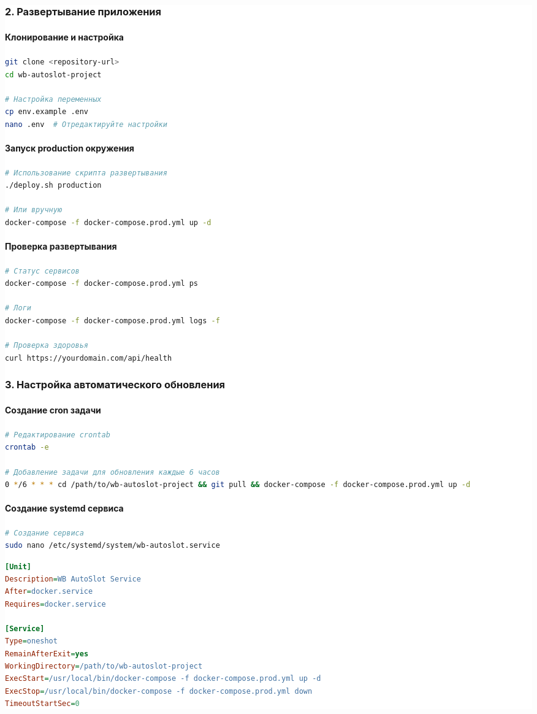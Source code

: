 ### 2. Развертывание приложения

#### Клонирование и настройка
```bash
git clone <repository-url>
cd wb-autoslot-project

# Настройка переменных
cp env.example .env
nano .env  # Отредактируйте настройки
```

#### Запуск production окружения
```bash
# Использование скрипта развертывания
./deploy.sh production

# Или вручную
docker-compose -f docker-compose.prod.yml up -d
```

#### Проверка развертывания
```bash
# Статус сервисов
docker-compose -f docker-compose.prod.yml ps

# Логи
docker-compose -f docker-compose.prod.yml logs -f

# Проверка здоровья
curl https://yourdomain.com/api/health
```

### 3. Настройка автоматического обновления

#### Создание cron задачи
```bash
# Редактирование crontab
crontab -e

# Добавление задачи для обновления каждые 6 часов
0 */6 * * * cd /path/to/wb-autoslot-project && git pull && docker-compose -f docker-compose.prod.yml up -d
```

#### Создание systemd сервиса
```bash
# Создание сервиса
sudo nano /etc/systemd/system/wb-autoslot.service
```

```ini
[Unit]
Description=WB AutoSlot Service
After=docker.service
Requires=docker.service

[Service]
Type=oneshot
RemainAfterExit=yes
WorkingDirectory=/path/to/wb-autoslot-project
ExecStart=/usr/local/bin/docker-compose -f docker-compose.prod.yml up -d
ExecStop=/usr/local/bin/docker-compose -f docker-compose.prod.yml down
TimeoutStartSec=0

```